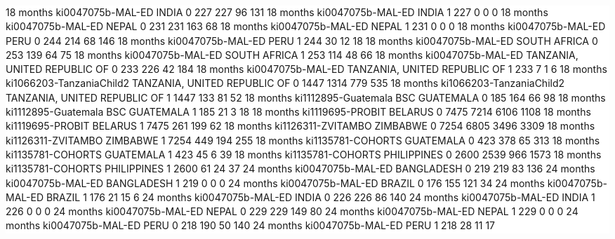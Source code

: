 18 months   ki0047075b-MAL-ED          INDIA                          0       227     227      96    131
18 months   ki0047075b-MAL-ED          INDIA                          1       227       0       0      0
18 months   ki0047075b-MAL-ED          NEPAL                          0       231     231     163     68
18 months   ki0047075b-MAL-ED          NEPAL                          1       231       0       0      0
18 months   ki0047075b-MAL-ED          PERU                           0       244     214      68    146
18 months   ki0047075b-MAL-ED          PERU                           1       244      30      12     18
18 months   ki0047075b-MAL-ED          SOUTH AFRICA                   0       253     139      64     75
18 months   ki0047075b-MAL-ED          SOUTH AFRICA                   1       253     114      48     66
18 months   ki0047075b-MAL-ED          TANZANIA, UNITED REPUBLIC OF   0       233     226      42    184
18 months   ki0047075b-MAL-ED          TANZANIA, UNITED REPUBLIC OF   1       233       7       1      6
18 months   ki1066203-TanzaniaChild2   TANZANIA, UNITED REPUBLIC OF   0      1447    1314     779    535
18 months   ki1066203-TanzaniaChild2   TANZANIA, UNITED REPUBLIC OF   1      1447     133      81     52
18 months   ki1112895-Guatemala BSC    GUATEMALA                      0       185     164      66     98
18 months   ki1112895-Guatemala BSC    GUATEMALA                      1       185      21       3     18
18 months   ki1119695-PROBIT           BELARUS                        0      7475    7214    6106   1108
18 months   ki1119695-PROBIT           BELARUS                        1      7475     261     199     62
18 months   ki1126311-ZVITAMBO         ZIMBABWE                       0      7254    6805    3496   3309
18 months   ki1126311-ZVITAMBO         ZIMBABWE                       1      7254     449     194    255
18 months   ki1135781-COHORTS          GUATEMALA                      0       423     378      65    313
18 months   ki1135781-COHORTS          GUATEMALA                      1       423      45       6     39
18 months   ki1135781-COHORTS          PHILIPPINES                    0      2600    2539     966   1573
18 months   ki1135781-COHORTS          PHILIPPINES                    1      2600      61      24     37
24 months   ki0047075b-MAL-ED          BANGLADESH                     0       219     219      83    136
24 months   ki0047075b-MAL-ED          BANGLADESH                     1       219       0       0      0
24 months   ki0047075b-MAL-ED          BRAZIL                         0       176     155     121     34
24 months   ki0047075b-MAL-ED          BRAZIL                         1       176      21      15      6
24 months   ki0047075b-MAL-ED          INDIA                          0       226     226      86    140
24 months   ki0047075b-MAL-ED          INDIA                          1       226       0       0      0
24 months   ki0047075b-MAL-ED          NEPAL                          0       229     229     149     80
24 months   ki0047075b-MAL-ED          NEPAL                          1       229       0       0      0
24 months   ki0047075b-MAL-ED          PERU                           0       218     190      50    140
24 months   ki0047075b-MAL-ED          PERU                           1       218      28      11     17
